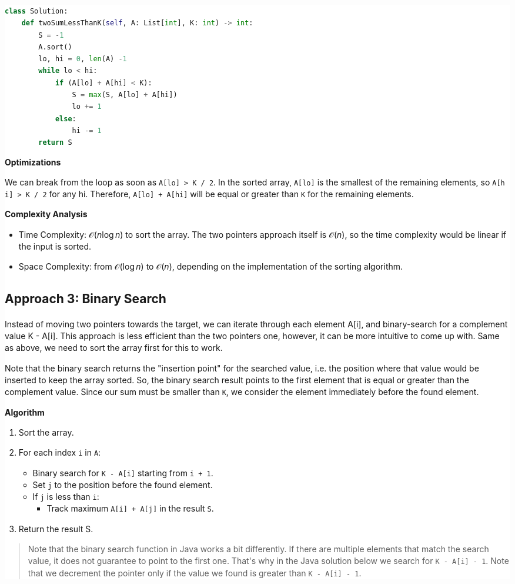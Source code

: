 ```c++
```

```python
class Solution:
    def twoSumLessThanK(self, A: List[int], K: int) -> int:
        S = -1
        A.sort()
        lo, hi = 0, len(A) -1
        while lo < hi:
            if (A[lo] + A[hi] < K):
                S = max(S, A[lo] + A[hi])
                lo += 1
            else:
                hi -= 1
        return S
```

**Optimizations**

We can break from the loop as soon as `A[lo] > K / 2`. In the sorted array, `A[lo]` is the smallest of the remaining elements, so `A[hi] > K / 2` for any hi. Therefore, `A[lo] + A[hi]` will be equal or greater than `K` for the remaining elements.

**Complexity Analysis**

* Time Complexity: $\mathcal{O}(n\log{n})$ to sort the array. The two pointers approach itself is $\mathcal{O}(n)$, so the time complexity would be linear if the input is sorted.

* Space Complexity: from $\mathcal{O}(\log{n})$ to $\mathcal{O}(n)$, depending on the implementation of the sorting algorithm.

## Approach 3: Binary Search
Instead of moving two pointers towards the target, we can iterate through each element A[i], and binary-search for a complement value K - A[i]. This approach is less efficient than the two pointers one, however, it can be more intuitive to come up with. Same as above, we need to sort the array first for this to work.

Note that the binary search returns the "insertion point" for the searched value, i.e. the position where that value would be inserted to keep the array sorted. So, the binary search result points to the first element that is equal or greater than the complement value. Since our sum must be smaller than `K`, we consider the element immediately before the found element.

**Algorithm**

1. Sort the array.

1. For each index `i` in `A`:

    * Binary search for `K - A[i]` starting from `i + 1`.
    * Set `j` to the position before the found element.
    * If `j` is less than `i`:
        * Track maximum `A[i] + A[j]` in the result `S`.
1. Return the result S.

>Note that the binary search function in Java works a bit differently. If there are multiple elements that match the search value, it does not guarantee to point to the first one. That's why in the Java solution below we search for `K - A[i] - 1`. Note that we decrement the pointer only if the value we found is greater than `K - A[i] - 1`.
